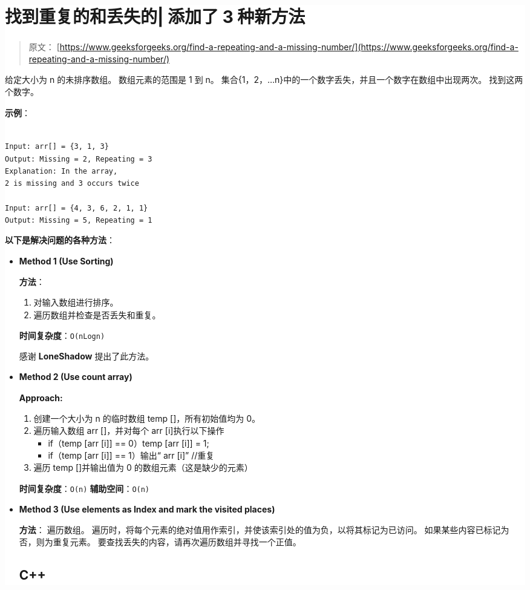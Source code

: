 # 找到重复的和丢失的| 添加了 3 种新方法

> 原文： [https://www.geeksforgeeks.org/find-a-repeating-and-a-missing-number/](https://www.geeksforgeeks.org/find-a-repeating-and-a-missing-number/)

给定大小为 n 的未排序数组。 数组元素的范围是 1 到 n。 集合{1，2​​，…n}中的一个数字丢失，并且一个数字在数组中出现两次。 找到这两个数字。

**示例**：

```

Input: arr[] = {3, 1, 3}
Output: Missing = 2, Repeating = 3
Explanation: In the array, 
2 is missing and 3 occurs twice 

Input: arr[] = {4, 3, 6, 2, 1, 1}
Output: Missing = 5, Repeating = 1

```



**以下是解决问题的各种方法**：

*   **Method 1 (Use Sorting)**

    **方法**：

    1.  对输入数组进行排序。
    2.  遍历数组并检查是否丢失和重复。

    **时间复杂度**：`O(nLogn)`

    感谢 **LoneShadow** 提出了此方法。

*   **Method 2 (Use count array)**

    **Approach:**

    1.  创建一个大小为 n 的临时数组 temp []，所有初始值均为 0。
    2.  遍历输入数组 arr []，并对每个 arr [i]执行以下操作
        *   if（temp [arr [i]] == 0）temp [arr [i]] = 1;
        *   if（temp [arr [i]] == 1）输出“ arr [i]” //重复
    3.  遍历 temp []并输出值为 0 的数组元素（这是缺少的元素）

    **时间复杂度**：`O(n)`
    **辅助空间**：`O(n)`

*   **Method 3 (Use elements as Index and mark the visited places)**

    **方法**：
    遍历数组。 遍历时，将每个元素的绝对值用作索引，并使该索引处的值为负，以将其标记为已访问。 如果某些内容已标记为否，则为重复元素。 要查找丢失的内容，请再次遍历数组并寻找一个正值。

    ## C++ 

    ```
